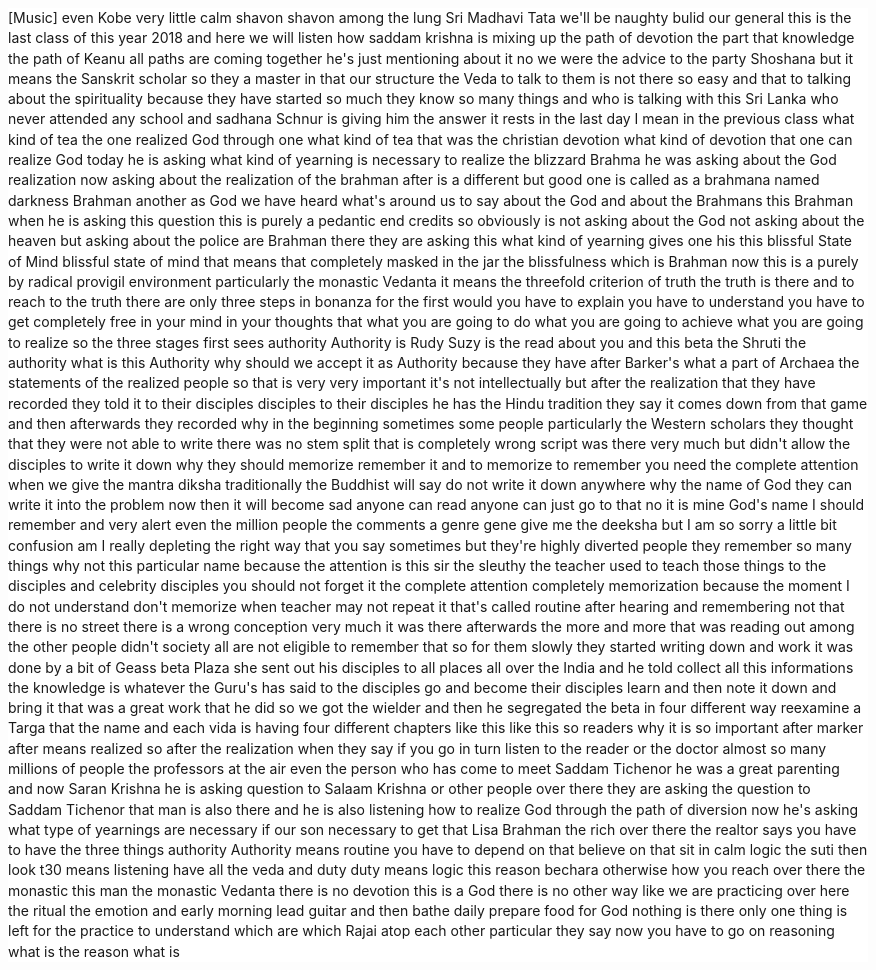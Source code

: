 [Music] even Kobe very little calm shavon shavon among the lung Sri Madhavi Tata we'll be naughty bulid our general this is the last class of this year 2018 and here we will listen how saddam krishna is mixing up the path of devotion the part that knowledge the path of Keanu all paths are coming together he's just mentioning about it no we were the advice to the party Shoshana but it means the Sanskrit scholar so they a master in that our structure the Veda to talk to them is not there so easy and that to talking about the spirituality because they have started so much they know so many things and who is talking with this Sri Lanka who never attended any school and sadhana Schnur is giving him the answer it rests in the last day I mean in the previous class what kind of tea the one realized God through one what kind of tea that was the christian devotion what kind of devotion that one can realize God today he is asking what kind of yearning is necessary to realize the blizzard Brahma he was asking about the God realization now asking about the realization of the brahman after is a different but good one is called as a brahmana named darkness Brahman another as God we have heard what's around us to say about the God and about the Brahmans this Brahman when he is asking this question this is purely a pedantic end credits so obviously is not asking about the God not asking about the heaven but asking about the police are Brahman there they are asking this what kind of yearning gives one his this blissful State of Mind blissful state of mind that means that completely masked in the jar the blissfulness which is Brahman now this is a purely by radical provigil environment particularly the monastic Vedanta it means the threefold criterion of truth the truth is there and to reach to the truth there are only three steps in bonanza for the first would you have to explain you have to understand you have to get completely free in your mind in your thoughts that what you are going to do what you are going to achieve what you are going to realize so the three stages first sees authority Authority is Rudy Suzy is the read about you and this beta the Shruti the authority what is this Authority why should we accept it as Authority because they have after Barker's what a part of Archaea the statements of the realized people so that is very very important it's not intellectually but after the realization that they have recorded they told it to their disciples disciples to their disciples he has the Hindu tradition they say it comes down from that game and then afterwards they recorded why in the beginning sometimes some people particularly the Western scholars they thought that they were not able to write there was no stem split that is completely wrong script was there very much but didn't allow the disciples to write it down why they should memorize remember it and to memorize to remember you need the complete attention when we give the mantra diksha traditionally the Buddhist will say do not write it down anywhere why the name of God they can write it into the problem now then it will become sad anyone can read anyone can just go to that no it is mine God's name I should remember and very alert even the million people the comments a genre gene give me the deeksha but I am so sorry a little bit confusion am I really depleting the right way that you say sometimes but they're highly diverted people they remember so many things why not this particular name because the attention is this sir the sleuthy the teacher used to teach those things to the disciples and celebrity disciples you should not forget it the complete attention completely memorization because the moment I do not understand don't memorize when teacher may not repeat it that's called routine after hearing and remembering not that there is no street there is a wrong conception very much it was there afterwards the more and more that was reading out among the other people didn't society all are not eligible to remember that so for them slowly they started writing down and work it was done by a bit of Geass beta Plaza she sent out his disciples to all places all over the India and he told collect all this informations the knowledge is whatever the Guru's has said to the disciples go and become their disciples learn and then note it down and bring it that was a great work that he did so we got the wielder and then he segregated the beta in four different way reexamine a Targa that the name and each vida is having four different chapters like this like this so readers why it is so important after marker after means realized so after the realization when they say if you go in turn listen to the reader or the doctor almost so many millions of people the professors at the air even the person who has come to meet Saddam Tichenor he was a great parenting and now Saran Krishna he is asking question to Salaam Krishna or other people over there they are asking the question to Saddam Tichenor that man is also there and he is also listening how to realize God through the path of diversion now he's asking what type of yearnings are necessary if our son necessary to get that Lisa Brahman the rich over there the realtor says you have to have the three things authority Authority means routine you have to depend on that believe on that sit in calm logic the suti then look t30 means listening have all the veda and duty duty means logic this reason bechara otherwise how you reach over there the monastic this man the monastic Vedanta there is no devotion this is a God there is no other way like we are practicing over here the ritual the emotion and early morning lead guitar and then bathe daily prepare food for God nothing is there only one thing is left for the practice to understand which are which Rajai atop each other particular they say now you have to go on reasoning what is the reason what is